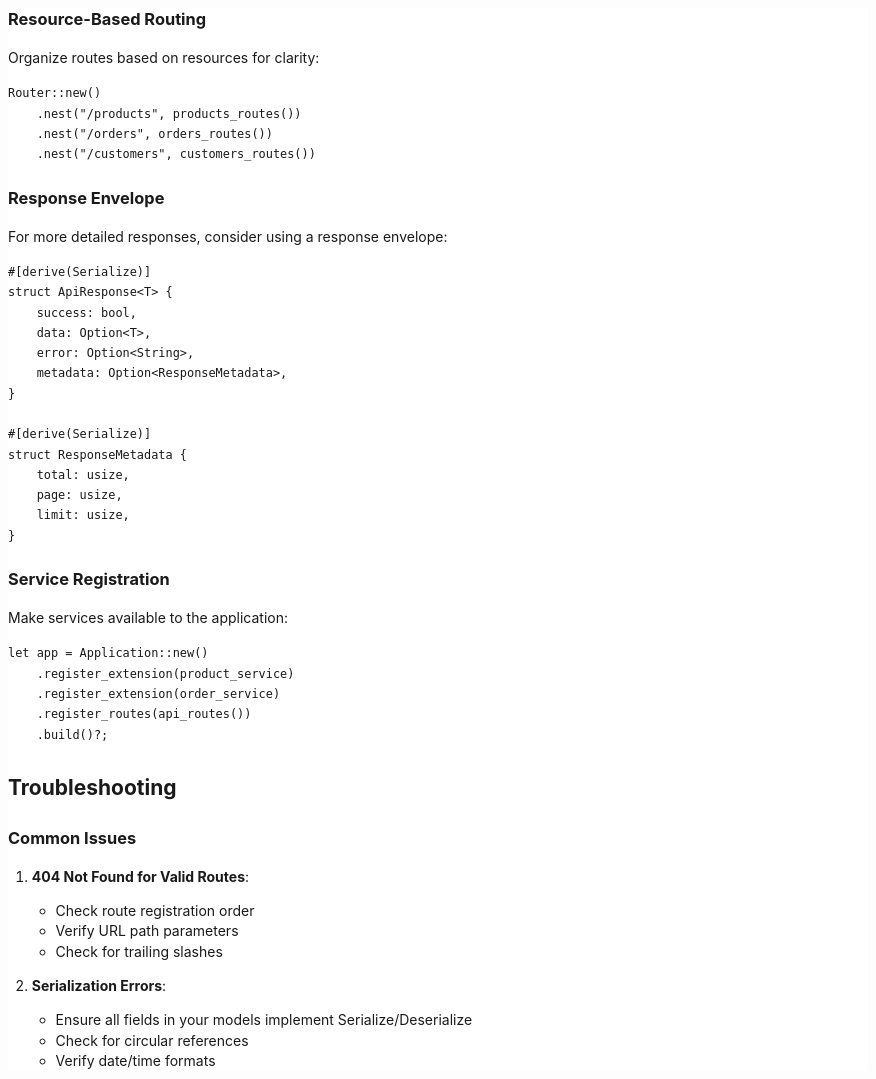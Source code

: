 ### Resource-Based Routing

Organize routes based on resources for clarity:

```
Router::new()
    .nest("/products", products_routes())
    .nest("/orders", orders_routes())
    .nest("/customers", customers_routes())
```

### Response Envelope

For more detailed responses, consider using a response envelope:

```
#[derive(Serialize)]
struct ApiResponse<T> {
    success: bool,
    data: Option<T>,
    error: Option<String>,
    metadata: Option<ResponseMetadata>,
}

#[derive(Serialize)]
struct ResponseMetadata {
    total: usize,
    page: usize,
    limit: usize,
}
```

### Service Registration

Make services available to the application:

```
let app = Application::new()
    .register_extension(product_service)
    .register_extension(order_service)
    .register_routes(api_routes())
    .build()?;
```

## Troubleshooting

### Common Issues

1. **404 Not Found for Valid Routes**:
   - Check route registration order
   - Verify URL path parameters
   - Check for trailing slashes

2. **Serialization Errors**:
   - Ensure all fields in your models implement Serialize/Deserialize
   - Check for circular references
   - Verify date/time formats
